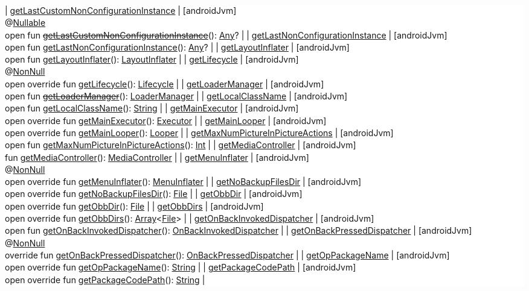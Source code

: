 | [getLastCustomNonConfigurationInstance](../-main-activity2/index.md#1865555744%2FFunctions%2F-912451524) | [androidJvm]<br>@[Nullable](https://developer.android.com/reference/kotlin/androidx/annotation/Nullable.html)<br>open fun [~~getLastCustomNonConfigurationInstance~~](../-main-activity2/index.md#1865555744%2FFunctions%2F-912451524)(): [Any](https://kotlinlang.org/api/latest/jvm/stdlib/kotlin/-any/index.html)? |
| [getLastNonConfigurationInstance](../-main-activity2/index.md#-977658074%2FFunctions%2F-912451524) | [androidJvm]<br>open fun [getLastNonConfigurationInstance](../-main-activity2/index.md#-977658074%2FFunctions%2F-912451524)(): [Any](https://kotlinlang.org/api/latest/jvm/stdlib/kotlin/-any/index.html)? |
| [getLayoutInflater](../-main-activity2/index.md#-755744763%2FFunctions%2F-912451524) | [androidJvm]<br>open fun [getLayoutInflater](../-main-activity2/index.md#-755744763%2FFunctions%2F-912451524)(): [LayoutInflater](https://developer.android.com/reference/kotlin/android/view/LayoutInflater.html) |
| [getLifecycle](../-main-activity2/index.md#-363549909%2FFunctions%2F-912451524) | [androidJvm]<br>@[NonNull](https://developer.android.com/reference/kotlin/androidx/annotation/NonNull.html)<br>open override fun [getLifecycle](../-main-activity2/index.md#-363549909%2FFunctions%2F-912451524)(): [Lifecycle](https://developer.android.com/reference/kotlin/androidx/lifecycle/Lifecycle.html) |
| [getLoaderManager](../-main-activity2/index.md#2145988102%2FFunctions%2F-912451524) | [androidJvm]<br>open fun [~~getLoaderManager~~](../-main-activity2/index.md#2145988102%2FFunctions%2F-912451524)(): [LoaderManager](https://developer.android.com/reference/kotlin/android/app/LoaderManager.html) |
| [getLocalClassName](../-main-activity2/index.md#-376937214%2FFunctions%2F-912451524) | [androidJvm]<br>open fun [getLocalClassName](../-main-activity2/index.md#-376937214%2FFunctions%2F-912451524)(): [String](https://kotlinlang.org/api/latest/jvm/stdlib/kotlin/-string/index.html) |
| [getMainExecutor](../-main-activity2/index.md#1205639281%2FFunctions%2F-912451524) | [androidJvm]<br>open override fun [getMainExecutor](../-main-activity2/index.md#1205639281%2FFunctions%2F-912451524)(): [Executor](https://developer.android.com/reference/kotlin/java/util/concurrent/Executor.html) |
| [getMainLooper](../-main-activity2/index.md#400244339%2FFunctions%2F-912451524) | [androidJvm]<br>open override fun [getMainLooper](../-main-activity2/index.md#400244339%2FFunctions%2F-912451524)(): [Looper](https://developer.android.com/reference/kotlin/android/os/Looper.html) |
| [getMaxNumPictureInPictureActions](../-main-activity2/index.md#-1704478464%2FFunctions%2F-912451524) | [androidJvm]<br>open fun [getMaxNumPictureInPictureActions](../-main-activity2/index.md#-1704478464%2FFunctions%2F-912451524)(): [Int](https://kotlinlang.org/api/latest/jvm/stdlib/kotlin/-int/index.html) |
| [getMediaController](../-main-activity2/index.md#-1703977600%2FFunctions%2F-912451524) | [androidJvm]<br>fun [getMediaController](../-main-activity2/index.md#-1703977600%2FFunctions%2F-912451524)(): [MediaController](https://developer.android.com/reference/kotlin/android/media/session/MediaController.html) |
| [getMenuInflater](../-main-activity2/index.md#13623128%2FFunctions%2F-912451524) | [androidJvm]<br>@[NonNull](https://developer.android.com/reference/kotlin/androidx/annotation/NonNull.html)<br>open override fun [getMenuInflater](../-main-activity2/index.md#13623128%2FFunctions%2F-912451524)(): [MenuInflater](https://developer.android.com/reference/kotlin/android/view/MenuInflater.html) |
| [getNoBackupFilesDir](../-main-activity2/index.md#1811406884%2FFunctions%2F-912451524) | [androidJvm]<br>open override fun [getNoBackupFilesDir](../-main-activity2/index.md#1811406884%2FFunctions%2F-912451524)(): [File](https://developer.android.com/reference/kotlin/java/io/File.html) |
| [getObbDir](../-main-activity2/index.md#252787007%2FFunctions%2F-912451524) | [androidJvm]<br>open override fun [getObbDir](../-main-activity2/index.md#252787007%2FFunctions%2F-912451524)(): [File](https://developer.android.com/reference/kotlin/java/io/File.html) |
| [getObbDirs](../-main-activity2/index.md#812717416%2FFunctions%2F-912451524) | [androidJvm]<br>open override fun [getObbDirs](../-main-activity2/index.md#812717416%2FFunctions%2F-912451524)(): [Array](https://kotlinlang.org/api/latest/jvm/stdlib/kotlin/-array/index.html)&lt;[File](https://developer.android.com/reference/kotlin/java/io/File.html)&gt; |
| [getOnBackInvokedDispatcher](../-main-activity2/index.md#-1524217389%2FFunctions%2F-912451524) | [androidJvm]<br>open fun [getOnBackInvokedDispatcher](../-main-activity2/index.md#-1524217389%2FFunctions%2F-912451524)(): [OnBackInvokedDispatcher](https://developer.android.com/reference/kotlin/android/window/OnBackInvokedDispatcher.html) |
| [getOnBackPressedDispatcher](../-main-activity2/index.md#1039536402%2FFunctions%2F-912451524) | [androidJvm]<br>@[NonNull](https://developer.android.com/reference/kotlin/androidx/annotation/NonNull.html)<br>override fun [getOnBackPressedDispatcher](../-main-activity2/index.md#1039536402%2FFunctions%2F-912451524)(): [OnBackPressedDispatcher](https://developer.android.com/reference/kotlin/androidx/activity/OnBackPressedDispatcher.html) |
| [getOpPackageName](../-main-activity2/index.md#-814243443%2FFunctions%2F-912451524) | [androidJvm]<br>open override fun [getOpPackageName](../-main-activity2/index.md#-814243443%2FFunctions%2F-912451524)(): [String](https://kotlinlang.org/api/latest/jvm/stdlib/kotlin/-string/index.html) |
| [getPackageCodePath](../-main-activity2/index.md#-1681869883%2FFunctions%2F-912451524) | [androidJvm]<br>open override fun [getPackageCodePath](../-main-activity2/index.md#-1681869883%2FFunctions%2F-912451524)(): [String](https://kotlinlang.org/api/latest/jvm/stdlib/kotlin/-string/index.html) |